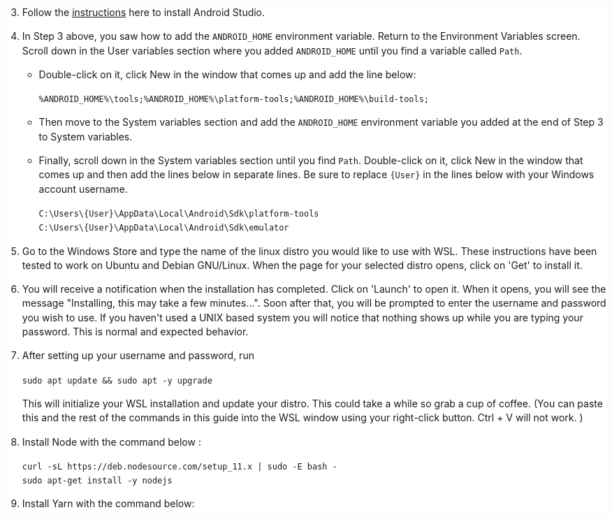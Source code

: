 3. Follow the [instructions][android-studio] here to install Android Studio.

4. In Step 3 above, you saw how to add the `ANDROID_HOME` environment
   variable. Return to the Environment Variables screen. Scroll down
   in the User variables section where you added `ANDROID_HOME` until
   you find a variable called `Path`.

    * Double-click on it, click New in the window that comes up and
      add the line below:

        `%ANDROID_HOME%\tools;%ANDROID_HOME%\platform-tools;%ANDROID_HOME%\build-tools;`

    * Then move to the System variables section and add the
      `ANDROID_HOME` environment variable you added at the end of Step
      3 to System variables.

    * Finally, scroll down in the System variables section until you
      find `Path`. Double-click on it, click New in the window that
      comes up and then add the lines below in separate lines. Be sure
      to replace `{User}` in the lines below with your Windows account
      username.

        ```
        C:\Users\{User}\AppData\Local\Android\Sdk\platform-tools
        C:\Users\{User}\AppData\Local\Android\Sdk\emulator
        ```

5. Go to the Windows Store and type the name of the linux distro you
   would like to use with WSL. These instructions have been tested to
   work on Ubuntu and Debian GNU/Linux. When the page for your selected
   distro opens, click on 'Get' to install it.

6. You will receive a notification when the installation has
   completed.  Click on 'Launch' to open it. When it opens, you will
   see the message "Installing, this may take a few minutes...". Soon
   after that, you will be prompted to enter the username and password
   you wish to use. If you haven't used a UNIX based system you will
   notice that nothing shows up while you are typing your password.
   This is normal and expected behavior.

7. After setting up your username and password, run

    `sudo apt update && sudo apt -y upgrade`

    This will initialize your WSL installation and update your
    distro. This could take a while so grab a cup of coffee. (You can
    paste this and the rest of the commands in this guide into the WSL
    window using your right-click button. Ctrl + V will not work. )

8. Install Node with the command below :

    ```
    curl -sL https://deb.nodesource.com/setup_11.x | sudo -E bash -
    sudo apt-get install -y nodejs
    ```

9. Install Yarn with the command below:


[wsl-home]: https://docs.microsoft.com/en-us/windows/wsl/about
[wsl-announce-ubuntu]: https://blog.ubuntu.com/2016/03/30/ubuntu-on-windows-the-ubuntu-userspace-for-windows-developers
[wsl-faq]: https://docs.microsoft.com/en-us/windows/wsl/faq
[czo]: ../../README.md#discussion
[so-guide]: https://stackoverflow.com/questions/42614347/running-react-native-in-wsl-with-the-emulator-running-directly-in-windows
[chocolatey]: https://chocolatey.org/
[android-studio]: https://facebook.github.io/react-native/docs/getting-started.html#android-development-environment